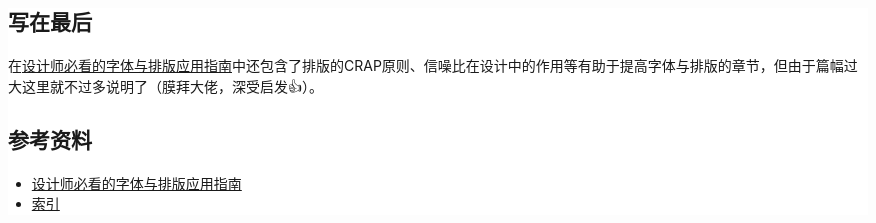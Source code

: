 ## 写在最后
在[设计师必看的字体与排版应用指南](https://www.zcool.com.cn/article/ZMTE3MjI3Ng==.html)中还包含了排版的CRAP原则、信噪比在设计中的作用等有助于提高字体与排版的章节，但由于篇幅过大这里就不过多说明了（膜拜大佬，深受启发👍）。

## 参考资料
- [设计师必看的字体与排版应用指南](https://www.zcool.com.cn/article/ZMTE3MjI3Ng==.html)
- [索引](https://developer.mozilla.org/zh-CN/docs/Web/CSS/Reference#%E7%B4%A2%E5%BC%95)